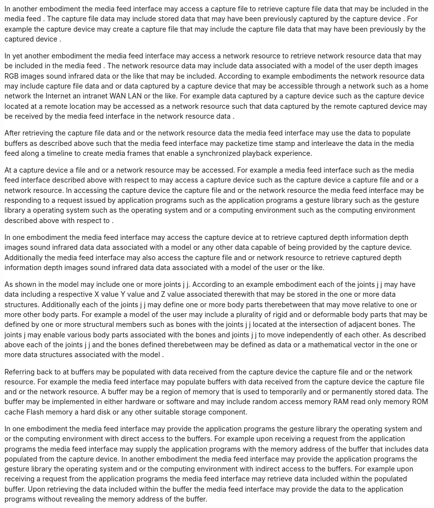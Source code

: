 In another embodiment the media feed interface may access a capture file to retrieve capture file data that may be included in the media feed . The capture file data may include stored data that may have been previously captured by the capture device . For example the capture device may create a capture file that may include the capture file data that may have been previously by the captured device .

In yet another embodiment the media feed interface may access a network resource to retrieve network resource data that may be included in the media feed . The network resource data may include data associated with a model of the user depth images RGB images sound infrared data or the like that may be included. According to example embodiments the network resource data may include capture file data and or data captured by a capture device that may be accessible through a network such as a home network the Internet an intranet WAN LAN or the like. For example data captured by a capture device such as the capture device located at a remote location may be accessed as a network resource such that data captured by the remote captured device may be received by the media feed interface in the network resource data .

After retrieving the capture file data and or the network resource data the media feed interface may use the data to populate buffers as described above such that the media feed interface may packetize time stamp and interleave the data in the media feed along a timeline to create media frames that enable a synchronized playback experience.

At a capture device a file and or a network resource may be accessed. For example a media feed interface such as the media feed interface described above with respect to may access a capture device such as the capture device a capture file and or a network resource. In accessing the capture device the capture file and or the network resource the media feed interface may be responding to a request issued by application programs such as the application programs a gesture library such as the gesture library a operating system such as the operating system and or a computing environment such as the computing environment described above with respect to .

In one embodiment the media feed interface may access the capture device at to retrieve captured depth information depth images sound infrared data data associated with a model or any other data capable of being provided by the capture device. Additionally the media feed interface may also access the capture file and or network resource to retrieve captured depth information depth images sound infrared data data associated with a model of the user or the like.

As shown in the model may include one or more joints j j. According to an example embodiment each of the joints j j may have data including a respective X value Y value and Z value associated therewith that may be stored in the one or more data structures. Additionally each of the joints j j may define one or more body parts therebetween that may move relative to one or more other body parts. For example a model of the user may include a plurality of rigid and or deformable body parts that may be defined by one or more structural members such as bones with the joints j j located at the intersection of adjacent bones. The joints j may enable various body parts associated with the bones and joints j j to move independently of each other. As described above each of the joints j j and the bones defined therebetween may be defined as data or a mathematical vector in the one or more data structures associated with the model .

Referring back to at buffers may be populated with data received from the capture device the capture file and or the network resource. For example the media feed interface may populate buffers with data received from the capture device the capture file and or the network resource. A buffer may be a region of memory that is used to temporarily and or permanently stored data. The buffer may be implemented in either hardware or software and may include random access memory RAM read only memory ROM cache Flash memory a hard disk or any other suitable storage component.

In one embodiment the media feed interface may provide the application programs the gesture library the operating system and or the computing environment with direct access to the buffers. For example upon receiving a request from the application programs the media feed interface may supply the application programs with the memory address of the buffer that includes data populated from the capture device. In another embodiment the media feed interface may provide the application programs the gesture library the operating system and or the computing environment with indirect access to the buffers. For example upon receiving a request from the application programs the media feed interface may retrieve data included within the populated buffer. Upon retrieving the data included within the buffer the media feed interface may provide the data to the application programs without revealing the memory address of the buffer.
